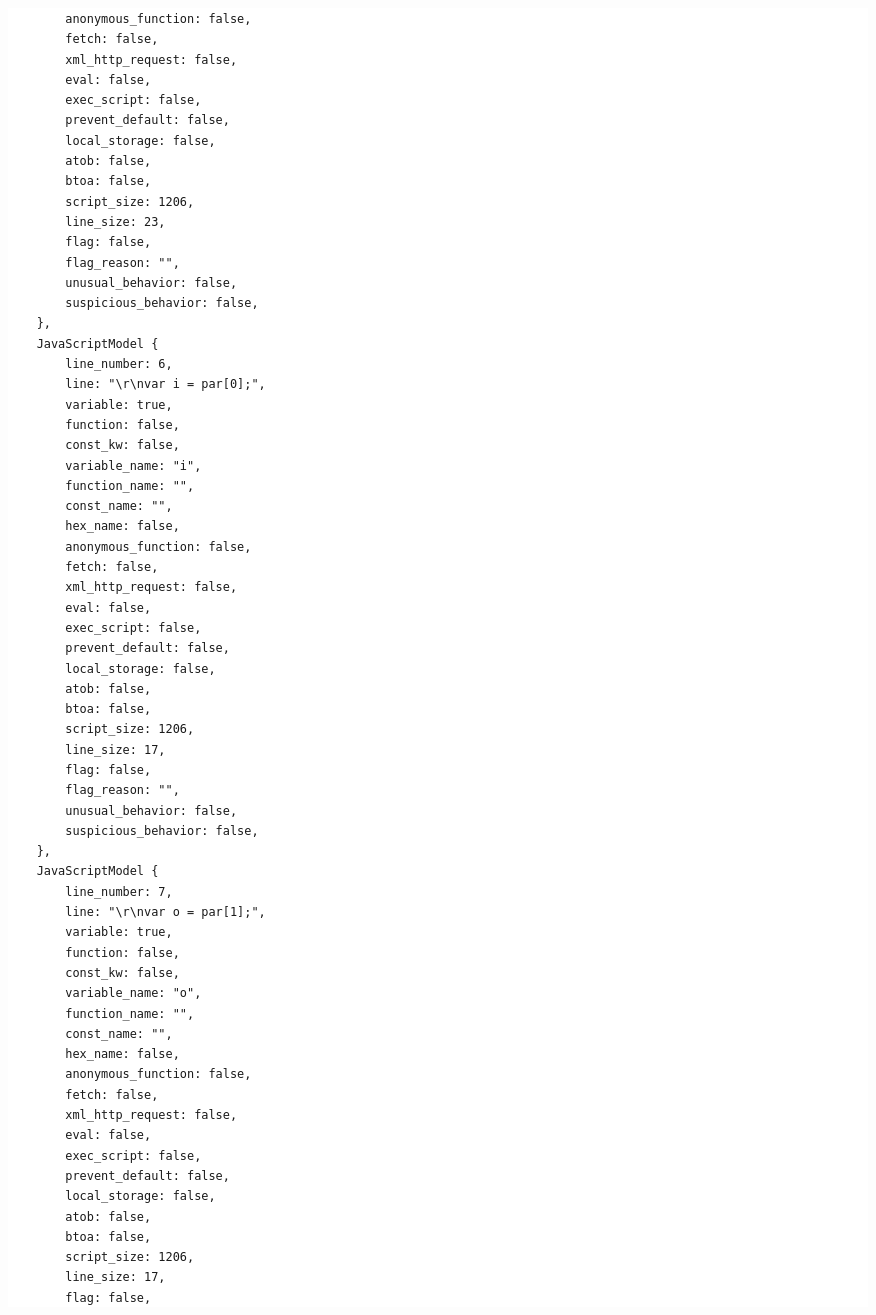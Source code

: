             anonymous_function: false,
            fetch: false,
            xml_http_request: false,
            eval: false,
            exec_script: false,
            prevent_default: false,
            local_storage: false,
            atob: false,
            btoa: false,
            script_size: 1206,
            line_size: 23,
            flag: false,
            flag_reason: "",
            unusual_behavior: false,
            suspicious_behavior: false,
        },
        JavaScriptModel {
            line_number: 6,
            line: "\r\nvar i = par[0];",
            variable: true,
            function: false,
            const_kw: false,
            variable_name: "i",
            function_name: "",
            const_name: "",
            hex_name: false,
            anonymous_function: false,
            fetch: false,
            xml_http_request: false,
            eval: false,
            exec_script: false,
            prevent_default: false,
            local_storage: false,
            atob: false,
            btoa: false,
            script_size: 1206,
            line_size: 17,
            flag: false,
            flag_reason: "",
            unusual_behavior: false,
            suspicious_behavior: false,
        },
        JavaScriptModel {
            line_number: 7,
            line: "\r\nvar o = par[1];",
            variable: true,
            function: false,
            const_kw: false,
            variable_name: "o",
            function_name: "",
            const_name: "",
            hex_name: false,
            anonymous_function: false,
            fetch: false,
            xml_http_request: false,
            eval: false,
            exec_script: false,
            prevent_default: false,
            local_storage: false,
            atob: false,
            btoa: false,
            script_size: 1206,
            line_size: 17,
            flag: false,